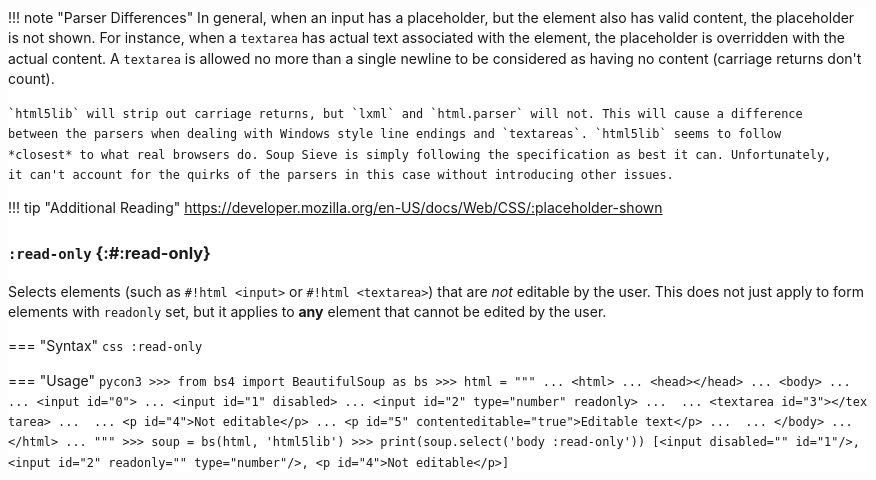 !!! note "Parser Differences"
    In general, when an input has a placeholder, but the element also has valid content, the placeholder is not shown.
    For instance, when a `textarea` has actual text associated with the element, the placeholder is overridden with the
    actual content. A `textarea` is allowed no more than a single newline to be considered as having no content
    (carriage returns don't count).

    `html5lib` will strip out carriage returns, but `lxml` and `html.parser` will not. This will cause a difference
    between the parsers when dealing with Windows style line endings and `textareas`. `html5lib` seems to follow
    *closest* to what real browsers do. Soup Sieve is simply following the specification as best it can. Unfortunately,
    it can't account for the quirks of the parsers in this case without introducing other issues.

!!! tip "Additional Reading"
    https://developer.mozilla.org/en-US/docs/Web/CSS/:placeholder-shown

### `:read-only`<span class="html5 badge"></span><span class="lab badge"></span> {:#:read-only}

Selects elements (such as `#!html <input>` or `#!html <textarea>`) that are *not* editable by the user. This does not
just apply to form elements with `readonly` set, but it applies to **any** element that cannot be edited by the user.

=== "Syntax"
    ```css
    :read-only
    ```

=== "Usage"
    ```pycon3
    >>> from bs4 import BeautifulSoup as bs
    >>> html = """
    ... <html>
    ... <head></head>
    ... <body>
    ... 
    ... <input id="0">
    ... <input id="1" disabled>
    ... <input id="2" type="number" readonly>
    ... 
    ... <textarea id="3"></textarea>
    ... 
    ... <p id="4">Not editable</p>
    ... <p id="5" contenteditable="true">Editable text</p>
    ... 
    ... </body>
    ... </html>
    ... """
    >>> soup = bs(html, 'html5lib')
    >>> print(soup.select('body :read-only'))
    [<input disabled="" id="1"/>, <input id="2" readonly="" type="number"/>, <p id="4">Not editable</p>]
    ```
